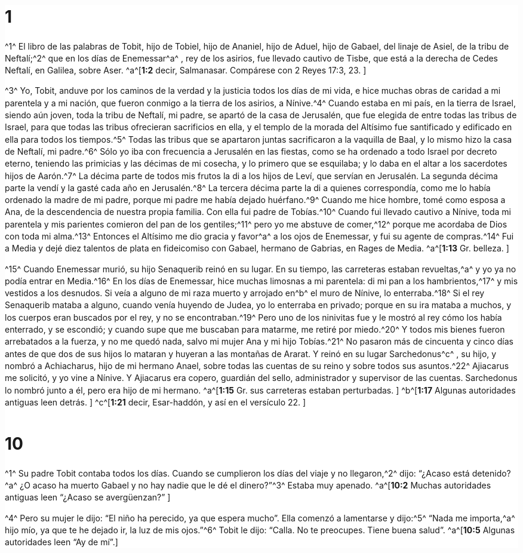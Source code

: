 # 1
^1^ El libro de las palabras de Tobit, hijo de Tobiel, hijo de Ananiel, hijo de Aduel, hijo de Gabael, del linaje de Asiel, de la tribu de Neftalí;^2^ que en los días de Enemessar^a^ , rey de los asirios, fue llevado cautivo de Tisbe, que está a la derecha de Cedes Neftalí, en Galilea, sobre Aser.
^a^[**1:2** decir, Salmanasar. Compárese con 2 Reyes 17:3, 23. ]

^3^ Yo, Tobit, anduve por los caminos de la verdad y la justicia todos los días de mi vida, e hice muchas obras de caridad a mi parentela y a mi nación, que fueron conmigo a la tierra de los asirios, a Nínive.^4^ Cuando estaba en mi país, en la tierra de Israel, siendo aún joven, toda la tribu de Neftalí, mi padre, se apartó de la casa de Jerusalén, que fue elegida de entre todas las tribus de Israel, para que todas las tribus ofrecieran sacrificios en ella, y el templo de la morada del Altísimo fue santificado y edificado en ella para todos los tiempos.^5^ Todas las tribus que se apartaron juntas sacrificaron a la vaquilla de Baal, y lo mismo hizo la casa de Neftalí, mi padre.^6^ Sólo yo iba con frecuencia a Jerusalén en las fiestas, como se ha ordenado a todo Israel por decreto eterno, teniendo las primicias y las décimas de mi cosecha, y lo primero que se esquilaba; y lo daba en el altar a los sacerdotes hijos de Aarón.^7^ La décima parte de todos mis frutos la di a los hijos de Leví, que servían en Jerusalén. La segunda décima parte la vendí y la gasté cada año en Jerusalén.^8^ La tercera décima parte la di a quienes correspondía, como me lo había ordenado la madre de mi padre, porque mi padre me había dejado huérfano.^9^ Cuando me hice hombre, tomé como esposa a Ana, de la descendencia de nuestra propia familia. Con ella fui padre de Tobías.^10^ Cuando fui llevado cautivo a Nínive, toda mi parentela y mis parientes comieron del pan de los gentiles;^11^ pero yo me abstuve de comer,^12^ porque me acordaba de Dios con toda mi alma.^13^ Entonces el Altísimo me dio gracia y favor^a^ a los ojos de Enemessar, y fui su agente de compras.^14^ Fui a Media y dejé diez talentos de plata en fideicomiso con Gabael, hermano de Gabrias, en Rages de Media.
^a^[**1:13** Gr. belleza. ]

^15^ Cuando Enemessar murió, su hijo Senaquerib reinó en su lugar. En su tiempo, las carreteras estaban revueltas,^a^ y yo ya no podía entrar en Media.^16^ En los días de Enemessar, hice muchas limosnas a mi parentela: di mi pan a los hambrientos,^17^ y mis vestidos a los desnudos. Si veía a alguno de mi raza muerto y arrojado en^b^ el muro de Nínive, lo enterraba.^18^ Si el rey Senaquerib mataba a alguno, cuando venía huyendo de Judea, yo lo enterraba en privado; porque en su ira mataba a muchos, y los cuerpos eran buscados por el rey, y no se encontraban.^19^ Pero uno de los ninivitas fue y le mostró al rey cómo los había enterrado, y se escondió; y cuando supe que me buscaban para matarme, me retiré por miedo.^20^ Y todos mis bienes fueron arrebatados a la fuerza, y no me quedó nada, salvo mi mujer Ana y mi hijo Tobías.^21^ No pasaron más de cincuenta y cinco días antes de que dos de sus hijos lo mataran y huyeran a las montañas de Ararat. Y reinó en su lugar Sarchedonus^c^ , su hijo, y nombró a Achiacharus, hijo de mi hermano Anael, sobre todas las cuentas de su reino y sobre todos sus asuntos.^22^ Ajiacarus me solicitó, y yo vine a Nínive. Y Ajiacarus era copero, guardián del sello, administrador y supervisor de las cuentas. Sarchedonus lo nombró junto a él, pero era hijo de mi hermano.
^a^[**1:15** Gr. sus carreteras estaban perturbadas. ] ^b^[**1:17** Algunas autoridades antiguas leen detrás. ] ^c^[**1:21** decir, Esar-haddón, y así en el versículo 22. ]

# 10
^1^ Su padre Tobit contaba todos los días. Cuando se cumplieron los días del viaje y no llegaron,^2^ dijo: “¿Acaso está detenido?^a^ ¿O acaso ha muerto Gabael y no hay nadie que le dé el dinero?”^3^ Estaba muy apenado.
^a^[**10:2** Muchas autoridades antiguas leen “¿Acaso se avergüenzan?” ]

^4^ Pero su mujer le dijo: “El niño ha perecido, ya que espera mucho”. Ella comenzó a lamentarse y dijo:^5^ “Nada me importa,^a^ hijo mío, ya que te he dejado ir, la luz de mis ojos.”^6^ Tobit le dijo: “Calla. No te preocupes. Tiene buena salud”.
^a^[**10:5** Algunas autoridades leen “Ay de mí”.]
